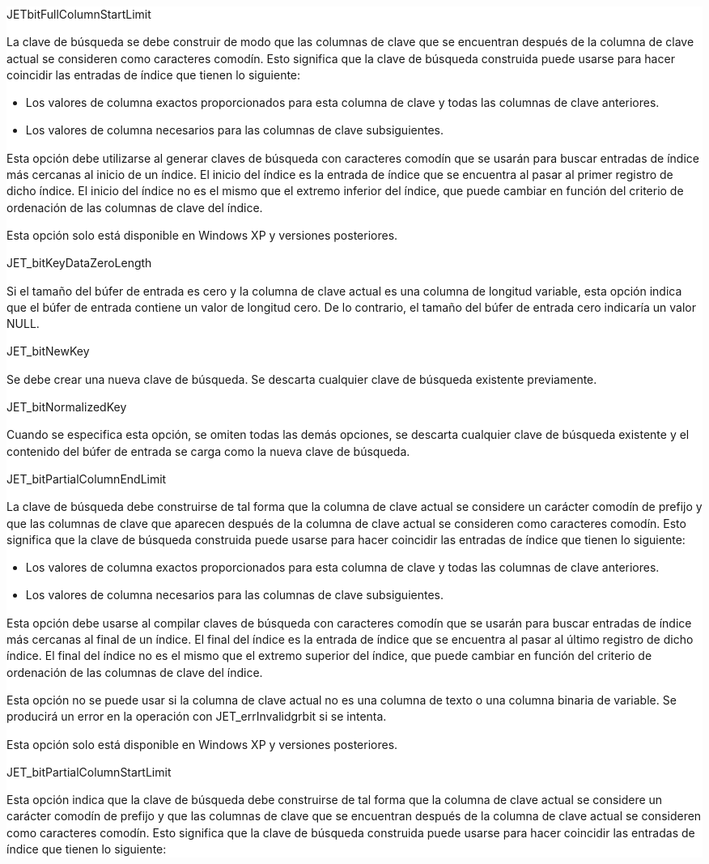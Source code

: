 <tr class="even">
<td><p>JETbitFullColumnStartLimit</p></td>
<td><p>La clave de búsqueda se debe construir de modo que las columnas de clave que se encuentran después de la columna de clave actual se consideren como caracteres comodín. Esto significa que la clave de búsqueda construida puede usarse para hacer coincidir las entradas de índice que tienen lo siguiente:</p>
<ul>
<li><p>Los valores de columna exactos proporcionados para esta columna de clave y todas las columnas de clave anteriores.</p></li>
<li><p>Los valores de columna necesarios para las columnas de clave subsiguientes.</p></li>
</ul>
<p>Esta opción debe utilizarse al generar claves de búsqueda con caracteres comodín que se usarán para buscar entradas de índice más cercanas al inicio de un índice. El inicio del índice es la entrada de índice que se encuentra al pasar al primer registro de dicho índice. El inicio del índice no es el mismo que el extremo inferior del índice, que puede cambiar en función del criterio de ordenación de las columnas de clave del índice.</p>
<p>Esta opción solo está disponible en Windows XP y versiones posteriores.</p></td>
</tr>
<tr class="odd">
<td><p>JET_bitKeyDataZeroLength</p></td>
<td><p>Si el tamaño del búfer de entrada es cero y la columna de clave actual es una columna de longitud variable, esta opción indica que el búfer de entrada contiene un valor de longitud cero. De lo contrario, el tamaño del búfer de entrada cero indicaría un valor NULL.</p></td>
</tr>
<tr class="even">
<td><p>JET_bitNewKey</p></td>
<td><p>Se debe crear una nueva clave de búsqueda. Se descarta cualquier clave de búsqueda existente previamente.</p></td>
</tr>
<tr class="odd">
<td><p>JET_bitNormalizedKey</p></td>
<td><p>Cuando se especifica esta opción, se omiten todas las demás opciones, se descarta cualquier clave de búsqueda existente y el contenido del búfer de entrada se carga como la nueva clave de búsqueda.</p></td>
</tr>
<tr class="even">
<td><p>JET_bitPartialColumnEndLimit</p></td>
<td><p>La clave de búsqueda debe construirse de tal forma que la columna de clave actual se considere un carácter comodín de prefijo y que las columnas de clave que aparecen después de la columna de clave actual se consideren como caracteres comodín. Esto significa que la clave de búsqueda construida puede usarse para hacer coincidir las entradas de índice que tienen lo siguiente:</p>
<ul>
<li><p>Los valores de columna exactos proporcionados para esta columna de clave y todas las columnas de clave anteriores.</p></li>
<li><p>Los valores de columna necesarios para las columnas de clave subsiguientes.</p></li>
</ul>
<p>Esta opción debe usarse al compilar claves de búsqueda con caracteres comodín que se usarán para buscar entradas de índice más cercanas al final de un índice. El final del índice es la entrada de índice que se encuentra al pasar al último registro de dicho índice. El final del índice no es el mismo que el extremo superior del índice, que puede cambiar en función del criterio de ordenación de las columnas de clave del índice.</p>
<p>Esta opción no se puede usar si la columna de clave actual no es una columna de texto o una columna binaria de variable. Se producirá un error en la operación con JET_errInvalidgrbit si se intenta.</p>
<p>Esta opción solo está disponible en Windows XP y versiones posteriores.</p></td>
</tr>
<tr class="odd">
<td><p>JET_bitPartialColumnStartLimit</p></td>
<td><p>Esta opción indica que la clave de búsqueda debe construirse de tal forma que la columna de clave actual se considere un carácter comodín de prefijo y que las columnas de clave que se encuentran después de la columna de clave actual se consideren como caracteres comodín. Esto significa que la clave de búsqueda construida puede usarse para hacer coincidir las entradas de índice que tienen lo siguiente:</p>
<ul>
